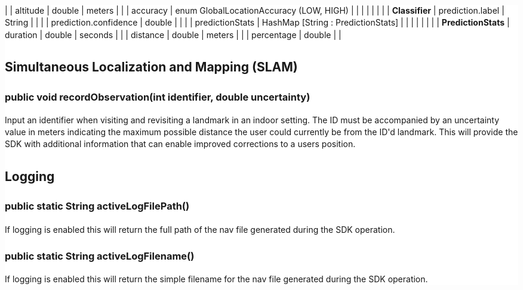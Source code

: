 |                       | altitude              | double                                  | meters    |
|                       | accuracy              | enum GlobalLocationAccuracy (LOW, HIGH) |           |
|                       |                       |                                         |           |
| **Classifier**        | prediction.label      | String                                  |           |
|                       | prediction.confidence | double                                  |           |
|                       | predictionStats       | HashMap \[String : PredictionStats\]    |           |
|                       |                       |                                         |           |
| **PredictionStats**   | duration              | double                                  | seconds   |
|                       | distance              | double                                  | meters    |
|                       | percentage            | double                                  |           |

## Simultaneous Localization and Mapping (SLAM)

### public void recordObservation(int identifier, double uncertainty)

Input an identifier when visiting and revisiting a landmark in an indoor
setting. The ID must be accompanied by an uncertainty value in meters
indicating the maximum possible distance the user could currently be
from the ID'd landmark. This will provide the SDK with additional
information that can enable improved corrections to a users position.

## Logging

### public static String activeLogFilePath()

If logging is enabled this will return the full path of the nav file
generated during the SDK operation.

### public static String activeLogFilename()

If logging is enabled this will return the simple filename for the nav
file generated during the SDK operation.

